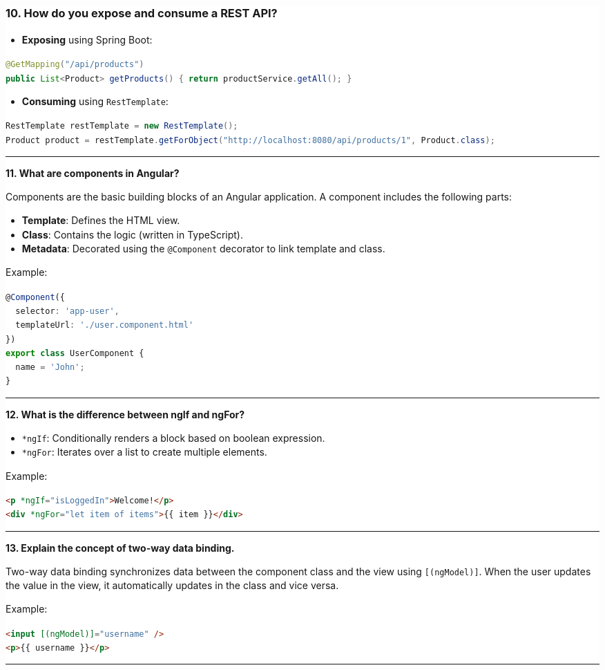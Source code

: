 
### 10. How do you expose and consume a REST API?
- **Exposing** using Spring Boot:
```java
@GetMapping("/api/products")
public List<Product> getProducts() { return productService.getAll(); }
```
- **Consuming** using `RestTemplate`:
```java
RestTemplate restTemplate = new RestTemplate();
Product product = restTemplate.getForObject("http://localhost:8080/api/products/1", Product.class);
```
---

**11. What are components in Angular?**

Components are the basic building blocks of an Angular application. A component includes the following parts:
- **Template**: Defines the HTML view.
- **Class**: Contains the logic (written in TypeScript).
- **Metadata**: Decorated using the `@Component` decorator to link template and class.

Example:
```typescript
@Component({
  selector: 'app-user',
  templateUrl: './user.component.html'
})
export class UserComponent {
  name = 'John';
}
```

---

**12. What is the difference between ngIf and ngFor?**

- `*ngIf`: Conditionally renders a block based on boolean expression.
- `*ngFor`: Iterates over a list to create multiple elements.

Example:
```html
<p *ngIf="isLoggedIn">Welcome!</p>
<div *ngFor="let item of items">{{ item }}</div>
```

---

**13. Explain the concept of two-way data binding.**

Two-way data binding synchronizes data between the component class and the view using `[(ngModel)]`. When the user updates the value in the view, it automatically updates in the class and vice versa.

Example:
```html
<input [(ngModel)]="username" />
<p>{{ username }}</p>
```

---